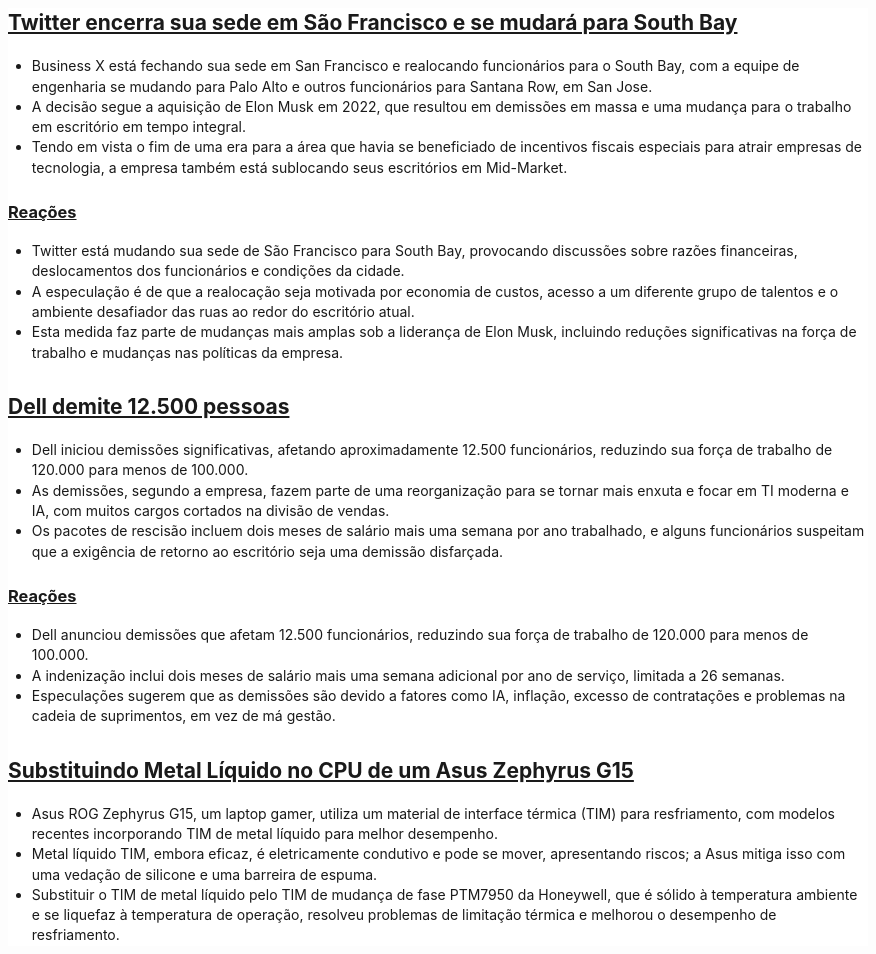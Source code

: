## [Twitter encerra sua sede em São Francisco e se mudará para South Bay](https://sfstandard.com/2024/08/05/x-officially-kills-its-san-francisco-headquarters-will-relocate-workers-to-south-bay/)

- Business X está fechando sua sede em San Francisco e realocando funcionários para o South Bay, com a equipe de engenharia se mudando para Palo Alto e outros funcionários para Santana Row, em San Jose.
- A decisão segue a aquisição de Elon Musk em 2022, que resultou em demissões em massa e uma mudança para o trabalho em escritório em tempo integral.
- Tendo em vista o fim de uma era para a área que havia se beneficiado de incentivos fiscais especiais para atrair empresas de tecnologia, a empresa também está sublocando seus escritórios em Mid-Market.

### [Reações](https://news.ycombinator.com/item?id=41167561)

- Twitter está mudando sua sede de São Francisco para South Bay, provocando discussões sobre razões financeiras, deslocamentos dos funcionários e condições da cidade.
- A especulação é de que a realocação seja motivada por economia de custos, acesso a um diferente grupo de talentos e o ambiente desafiador das ruas ao redor do escritório atual.
- Esta medida faz parte de mudanças mais amplas sob a liderança de Elon Musk, incluindo reduções significativas na força de trabalho e mudanças nas políticas da empresa.

## [Dell demite 12.500 pessoas](https://www.theregister.com/2024/08/06/dell_layoffs/)

- Dell iniciou demissões significativas, afetando aproximadamente 12.500 funcionários, reduzindo sua força de trabalho de 120.000 para menos de 100.000.
- As demissões, segundo a empresa, fazem parte de uma reorganização para se tornar mais enxuta e focar em TI moderna e IA, com muitos cargos cortados na divisão de vendas.
- Os pacotes de rescisão incluem dois meses de salário mais uma semana por ano trabalhado, e alguns funcionários suspeitam que a exigência de retorno ao escritório seja uma demissão disfarçada.

### [Reações](https://news.ycombinator.com/item?id=41172399)

- Dell anunciou demissões que afetam 12.500 funcionários, reduzindo sua força de trabalho de 120.000 para menos de 100.000.
- A indenização inclui dois meses de salário mais uma semana adicional por ano de serviço, limitada a 26 semanas.
- Especulações sugerem que as demissões são devido a fatores como IA, inflação, excesso de contratações e problemas na cadeia de suprimentos, em vez de má gestão.

## [Substituindo Metal Líquido no CPU de um Asus Zephyrus G15](https://flemesre.github.io/posts/liquid-metal-replacement/)

- Asus ROG Zephyrus G15, um laptop gamer, utiliza um material de interface térmica (TIM) para resfriamento, com modelos recentes incorporando TIM de metal líquido para melhor desempenho.
- Metal líquido TIM, embora eficaz, é eletricamente condutivo e pode se mover, apresentando riscos; a Asus mitiga isso com uma vedação de silicone e uma barreira de espuma.
- Substituir o TIM de metal líquido pelo TIM de mudança de fase PTM7950 da Honeywell, que é sólido à temperatura ambiente e se liquefaz à temperatura de operação, resolveu problemas de limitação térmica e melhorou o desempenho de resfriamento.
